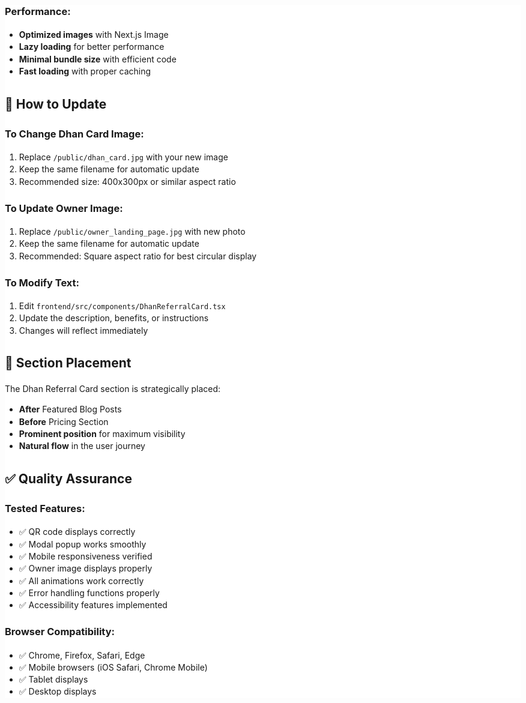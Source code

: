 ### Performance:
- **Optimized images** with Next.js Image
- **Lazy loading** for better performance
- **Minimal bundle size** with efficient code
- **Fast loading** with proper caching

## 🔧 How to Update

### To Change Dhan Card Image:
1. Replace `/public/dhan_card.jpg` with your new image
2. Keep the same filename for automatic update
3. Recommended size: 400x300px or similar aspect ratio

### To Update Owner Image:
1. Replace `/public/owner_landing_page.jpg` with new photo
2. Keep the same filename for automatic update
3. Recommended: Square aspect ratio for best circular display

### To Modify Text:
1. Edit `frontend/src/components/DhanReferralCard.tsx`
2. Update the description, benefits, or instructions
3. Changes will reflect immediately

## 🎯 Section Placement

The Dhan Referral Card section is strategically placed:
- **After** Featured Blog Posts
- **Before** Pricing Section
- **Prominent position** for maximum visibility
- **Natural flow** in the user journey

## ✅ Quality Assurance

### Tested Features:
- ✅ QR code displays correctly
- ✅ Modal popup works smoothly
- ✅ Mobile responsiveness verified
- ✅ Owner image displays properly
- ✅ All animations work correctly
- ✅ Error handling functions properly
- ✅ Accessibility features implemented

### Browser Compatibility:
- ✅ Chrome, Firefox, Safari, Edge
- ✅ Mobile browsers (iOS Safari, Chrome Mobile)
- ✅ Tablet displays
- ✅ Desktop displays
